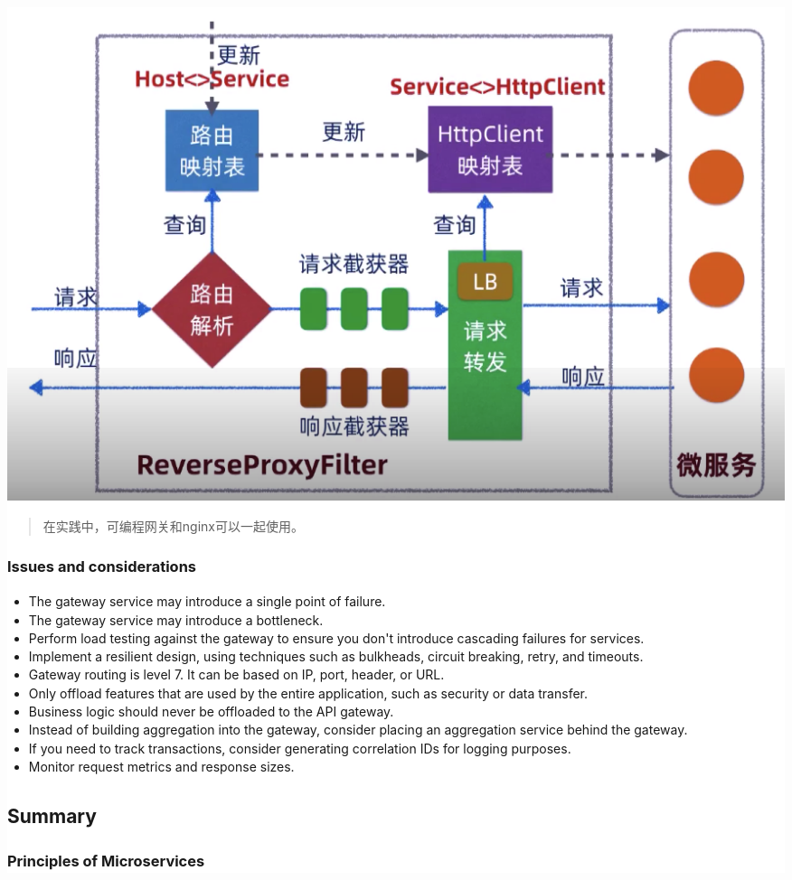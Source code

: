 ![gateway2](./images/bms/gateway2.png)

> 在实践中，可编程网关和nginx可以一起使用。

### Issues and considerations

- The gateway service may introduce a single point of failure.
- The gateway service may introduce a bottleneck.
- Perform load testing against the gateway to ensure you don't introduce cascading failures for services.
- Implement a resilient design, using techniques such as bulkheads, circuit breaking, retry, and timeouts.
- Gateway routing is level 7. It can be based on IP, port, header, or URL.
- Only offload features that are used by the entire application, such as security or data transfer.
- Business logic should never be offloaded to the API gateway.
- Instead of building aggregation into the gateway, consider placing an aggregation service behind the gateway.
- If you need to track transactions, consider generating correlation IDs for logging purposes.
- Monitor request metrics and response sizes.

## Summary

### Principles of Microservices
